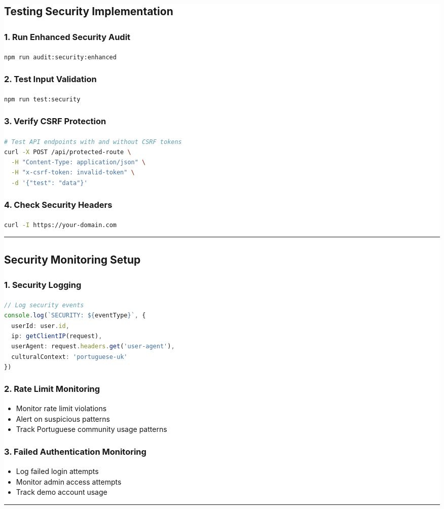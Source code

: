 
## Testing Security Implementation

### 1. Run Enhanced Security Audit
```bash
npm run audit:security:enhanced
```

### 2. Test Input Validation
```bash
npm run test:security
```

### 3. Verify CSRF Protection
```bash
# Test API endpoints with and without CSRF tokens
curl -X POST /api/protected-route \
  -H "Content-Type: application/json" \
  -H "x-csrf-token: invalid-token" \
  -d '{"test": "data"}'
```

### 4. Check Security Headers
```bash
curl -I https://your-domain.com
```

---

## Security Monitoring Setup

### 1. Security Logging
```typescript
// Log security events
console.log(`SECURITY: ${eventType}`, {
  userId: user.id,
  ip: getClientIP(request),
  userAgent: request.headers.get('user-agent'),
  culturalContext: 'portuguese-uk'
})
```

### 2. Rate Limit Monitoring
- Monitor rate limit violations
- Alert on suspicious patterns
- Track Portuguese community usage patterns

### 3. Failed Authentication Monitoring
- Log failed login attempts
- Monitor admin access attempts
- Track demo account usage

---